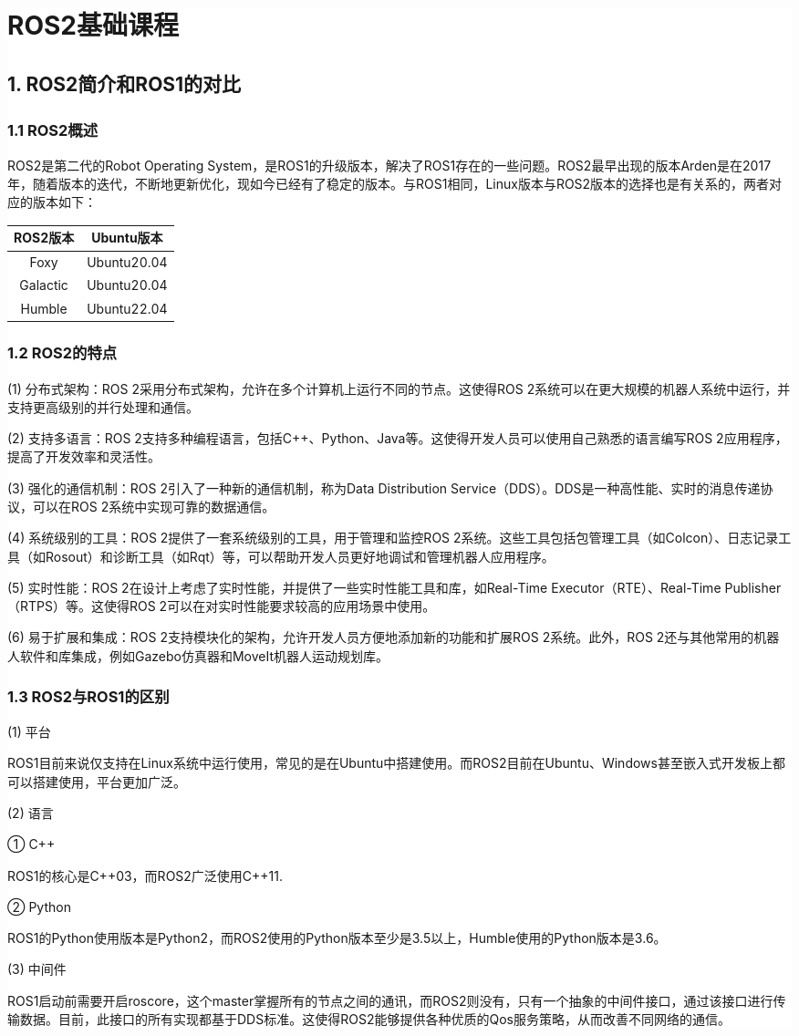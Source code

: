 # ROS2基础课程

## 1. ROS2简介和ROS1的对比

### 1.1 ROS2概述

ROS2是第二代的Robot Operating System，是ROS1的升级版本，解决了ROS1存在的一些问题。ROS2最早出现的版本Arden是在2017年，随着版本的迭代，不断地更新优化，现如今已经有了稳定的版本。与ROS1相同，Linux版本与ROS2版本的选择也是有关系的，两者对应的版本如下：

| ROS2版本 | Ubuntu版本  |
|:--------:|:-----------:|
|   Foxy   | Ubuntu20.04 |
| Galactic | Ubuntu20.04 |
|  Humble  | Ubuntu22.04 |

### 1.2 ROS2的特点

(1)  分布式架构：ROS 2采用分布式架构，允许在多个计算机上运行不同的节点。这使得ROS 2系统可以在更大规模的机器人系统中运行，并支持更高级别的并行处理和通信。

(2)  支持多语言：ROS 2支持多种编程语言，包括C++、Python、Java等。这使得开发人员可以使用自己熟悉的语言编写ROS 2应用程序，提高了开发效率和灵活性。

(3)  强化的通信机制：ROS 2引入了一种新的通信机制，称为Data Distribution Service（DDS）。DDS是一种高性能、实时的消息传递协议，可以在ROS 2系统中实现可靠的数据通信。

(4)  系统级别的工具：ROS 2提供了一套系统级别的工具，用于管理和监控ROS 2系统。这些工具包括包管理工具（如Colcon）、日志记录工具（如Rosout）和诊断工具（如Rqt）等，可以帮助开发人员更好地调试和管理机器人应用程序。

(5)  实时性能：ROS 2在设计上考虑了实时性能，并提供了一些实时性能工具和库，如Real-Time Executor（RTE）、Real-Time Publisher（RTPS）等。这使得ROS 2可以在对实时性能要求较高的应用场景中使用。

(6)  易于扩展和集成：ROS 2支持模块化的架构，允许开发人员方便地添加新的功能和扩展ROS 2系统。此外，ROS 2还与其他常用的机器人软件和库集成，例如Gazebo仿真器和MoveIt机器人运动规划库。

### 1.3 ROS2与ROS1的区别

(1) 平台

ROS1目前来说仅支持在Linux系统中运行使用，常见的是在Ubuntu中搭建使用。而ROS2目前在Ubuntu、Windows甚至嵌入式开发板上都可以搭建使用，平台更加广泛。

(2) 语言

① C++

ROS1的核心是C++03，而ROS2广泛使用C++11.

② Python

ROS1的Python使用版本是Python2，而ROS2使用的Python版本至少是3.5以上，Humble使用的Python版本是3.6。

(3) 中间件

ROS1启动前需要开启roscore，这个master掌握所有的节点之间的通讯，而ROS2则没有，只有一个抽象的中间件接口，通过该接口进行传输数据。目前，此接口的所有实现都基于DDS标准。这使得ROS2能够提供各种优质的Qos服务策略，从而改善不同网络的通信。
